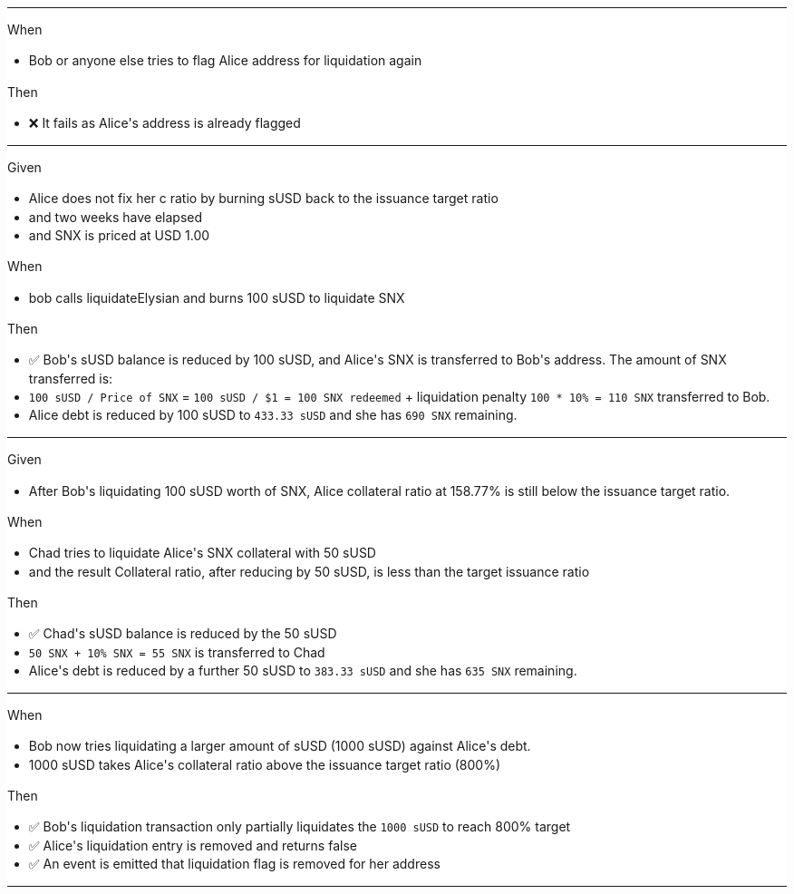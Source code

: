 ***

When

- Bob or anyone else tries to flag Alice address for liquidation again

Then

- ❌ It fails as Alice's address is already flagged

***

Given

- Alice does not fix her c ratio by burning sUSD back to the issuance target ratio
- and two weeks have elapsed
- and SNX is priced at USD 1.00

When
- bob calls liquidateElysian and burns 100 sUSD to liquidate SNX

Then

- ✅ Bob's sUSD balance is reduced by 100 sUSD, and Alice's SNX is transferred to Bob's address. The amount of SNX transferred is:
- `100 sUSD / Price of SNX` = `100 sUSD / $1 = 100 SNX redeemed` + liquidation penalty `100 * 10% = 110 SNX` transferred to Bob.
- Alice debt is reduced by 100 sUSD to `433.33 sUSD` and she has `690 SNX` remaining.

***

Given

- After Bob's liquidating 100 sUSD worth of SNX, Alice collateral ratio at 158.77% is still below the issuance target ratio.

When
- Chad tries to liquidate Alice's SNX collateral with 50 sUSD
- and the result Collateral ratio, after reducing by 50 sUSD, is less than the target issuance ratio

Then

- ✅ Chad's sUSD balance is reduced by the 50 sUSD
- `50 SNX + 10% SNX = 55 SNX` is transferred to Chad
- Alice's debt is reduced by a further 50 sUSD to `383.33 sUSD` and she has `635 SNX` remaining.

***

When

- Bob now tries liquidating a larger amount of sUSD (1000 sUSD) against Alice's debt.
- 1000 sUSD takes Alice's collateral ratio above the issuance target ratio (800%)

Then

- ✅ Bob's liquidation transaction only partially liquidates the `1000 sUSD` to reach 800% target
- ✅ Alice's liquidation entry is removed and returns false
- ✅ An event is emitted that liquidation flag is removed for her address

---